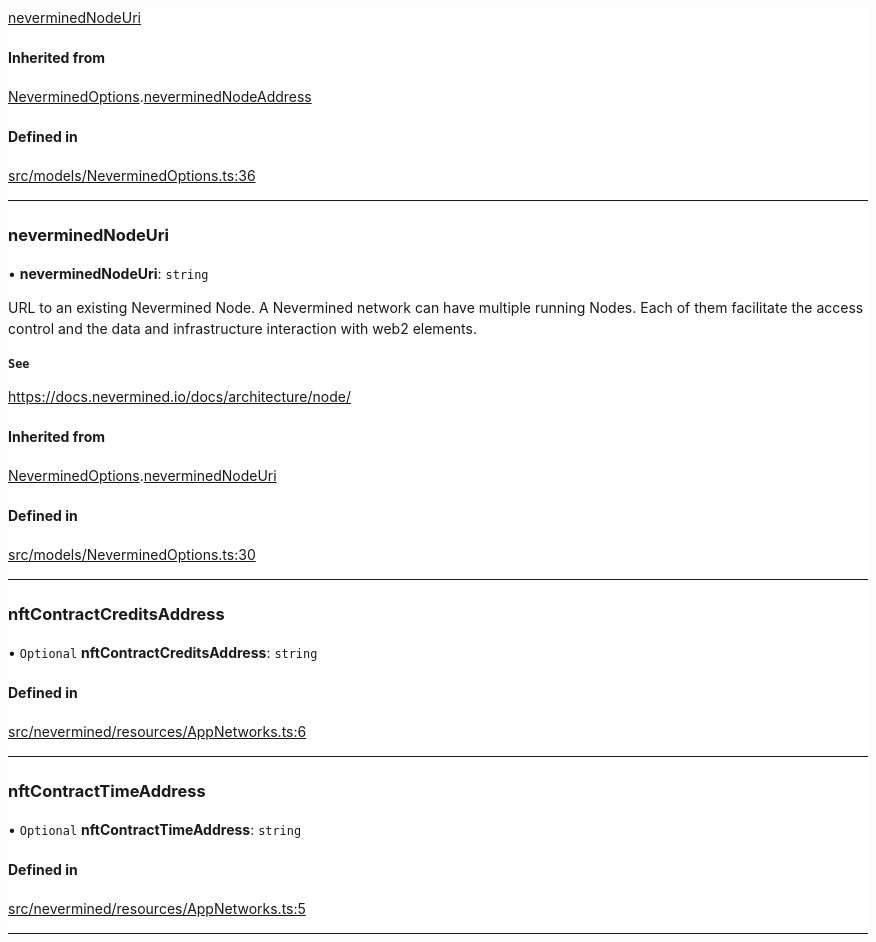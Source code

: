 [neverminedNodeUri](NeverminedOptions.md#neverminednodeuri)

#### Inherited from

[NeverminedOptions](NeverminedOptions.md).[neverminedNodeAddress](NeverminedOptions.md#neverminednodeaddress)

#### Defined in

[src/models/NeverminedOptions.ts:36](https://github.com/nevermined-io/sdk-js/blob/112a8a40d591ba6fa5736c0c11ad1e067b7b9663/src/models/NeverminedOptions.ts#L36)

---

### neverminedNodeUri

• **neverminedNodeUri**: `string`

URL to an existing Nevermined Node. A Nevermined network can have multiple running Nodes.
Each of them facilitate the access control and the data and infrastructure interaction with web2 elements.

**`See`**

https://docs.nevermined.io/docs/architecture/node/

#### Inherited from

[NeverminedOptions](NeverminedOptions.md).[neverminedNodeUri](NeverminedOptions.md#neverminednodeuri)

#### Defined in

[src/models/NeverminedOptions.ts:30](https://github.com/nevermined-io/sdk-js/blob/112a8a40d591ba6fa5736c0c11ad1e067b7b9663/src/models/NeverminedOptions.ts#L30)

---

### nftContractCreditsAddress

• `Optional` **nftContractCreditsAddress**: `string`

#### Defined in

[src/nevermined/resources/AppNetworks.ts:6](https://github.com/nevermined-io/sdk-js/blob/112a8a40d591ba6fa5736c0c11ad1e067b7b9663/src/nevermined/resources/AppNetworks.ts#L6)

---

### nftContractTimeAddress

• `Optional` **nftContractTimeAddress**: `string`

#### Defined in

[src/nevermined/resources/AppNetworks.ts:5](https://github.com/nevermined-io/sdk-js/blob/112a8a40d591ba6fa5736c0c11ad1e067b7b9663/src/nevermined/resources/AppNetworks.ts#L5)

---